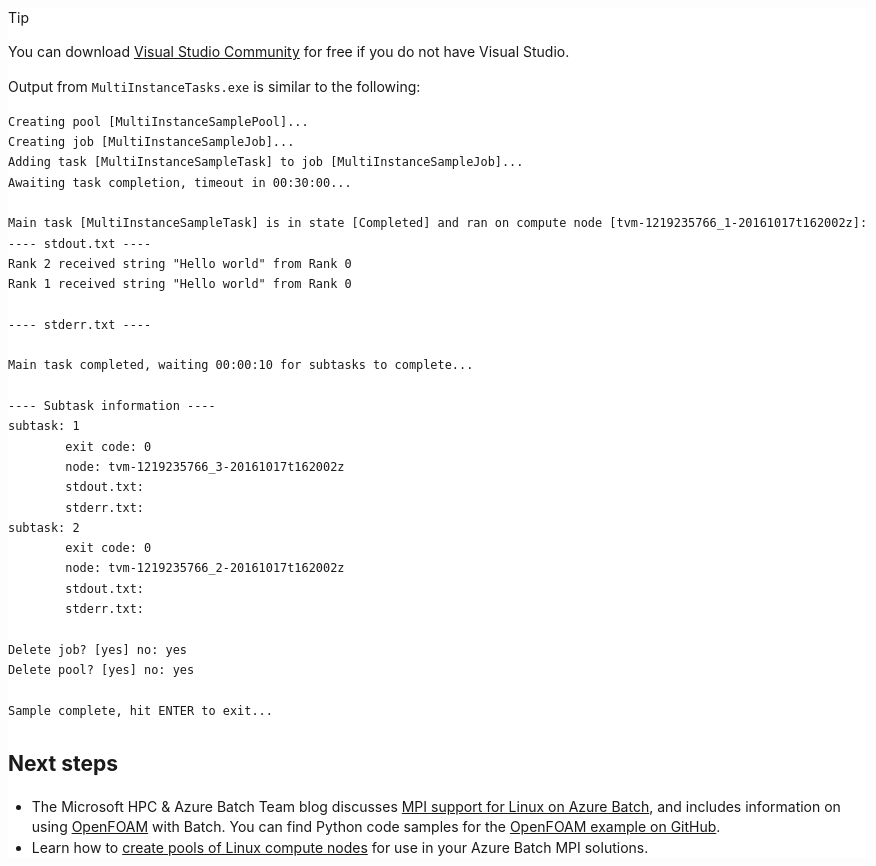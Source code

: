> [!TIP]
> You can download [Visual Studio Community][visual_studio] for free if you do not have Visual Studio.
>
>

Output from `MultiInstanceTasks.exe` is similar to the following:

```
Creating pool [MultiInstanceSamplePool]...
Creating job [MultiInstanceSampleJob]...
Adding task [MultiInstanceSampleTask] to job [MultiInstanceSampleJob]...
Awaiting task completion, timeout in 00:30:00...

Main task [MultiInstanceSampleTask] is in state [Completed] and ran on compute node [tvm-1219235766_1-20161017t162002z]:
---- stdout.txt ----
Rank 2 received string "Hello world" from Rank 0
Rank 1 received string "Hello world" from Rank 0

---- stderr.txt ----

Main task completed, waiting 00:00:10 for subtasks to complete...

---- Subtask information ----
subtask: 1
        exit code: 0
        node: tvm-1219235766_3-20161017t162002z
        stdout.txt:
        stderr.txt:
subtask: 2
        exit code: 0
        node: tvm-1219235766_2-20161017t162002z
        stdout.txt:
        stderr.txt:

Delete job? [yes] no: yes
Delete pool? [yes] no: yes

Sample complete, hit ENTER to exit...
```

## Next steps
- The Microsoft HPC & Azure Batch Team blog discusses [MPI support for Linux on Azure Batch][blog_mpi_linux], and includes information on using [OpenFOAM][openfoam] with Batch. You can find Python code samples for the [OpenFOAM example on GitHub][github_mpi].
- Learn how to [create pools of Linux compute nodes](batch-linux-nodes.md) for use in your Azure Batch MPI solutions.

[helloworld_proj]: https://github.com/Azure/azure-batch-samples/tree/master/CSharp/ArticleProjects/MultiInstanceTasks/MPIHelloWorld

[api_net]: http://msdn.microsoft.com/library/azure/mt348682.aspx
[api_rest]: http://msdn.microsoft.com/library/azure/dn820158.aspx
[batch_explorer]: https://github.com/Azure/azure-batch-samples/tree/master/CSharp/BatchExplorer
[blog_mpi_linux]: https://blogs.technet.microsoft.com/windowshpc/2016/07/20/introducing-mpi-support-for-linux-on-azure-batch/
[cmd_start]: https://technet.microsoft.com/library/cc770297.aspx
[coord_cmd_example]: https://github.com/Azure/azure-batch-samples/blob/master/Python/Batch/article_samples/mpi/data/linux/openfoam/coordination-cmd
[github_mpi]: https://github.com/Azure/azure-batch-samples/tree/master/CSharp/ArticleProjects/MultiInstanceTasks
[github_samples]: https://github.com/Azure/azure-batch-samples
[github_samples_zip]: https://github.com/Azure/azure-batch-samples/archive/master.zip
[msdn_env_var]: https://msdn.microsoft.com/library/azure/mt743623.aspx
[msmpi_msdn]: https://msdn.microsoft.com/library/bb524831.aspx
[msmpi_sdk]: http://go.microsoft.com/FWLink/p/?LinkID=389556
[msmpi_howto]: http://blogs.technet.com/b/windowshpc/archive/2015/02/02/how-to-compile-and-run-a-simple-ms-mpi-program.aspx
[openfoam]: http://www.openfoam.com/
[visual_studio]: https://www.visualstudio.com/vs/community/

[net_jobprep]: https://msdn.microsoft.com/library/azure/microsoft.azure.batch.jobpreparationtask.aspx
[net_multiinstance_class]: https://msdn.microsoft.com/library/azure/microsoft.azure.batch.multiinstancesettings.aspx
[net_multiinstance_prop]: https://msdn.microsoft.com/library/azure/microsoft.azure.batch.cloudtask.multiinstancesettings.aspx
[net_multiinsance_commonresfiles]: https://msdn.microsoft.com/library/azure/microsoft.azure.batch.multiinstancesettings.commonresourcefiles.aspx
[net_multiinstance_coordcmdline]: https://msdn.microsoft.com/library/azure/microsoft.azure.batch.multiinstancesettings.coordinationcommandline.aspx
[net_multiinstance_numinstances]: https://msdn.microsoft.com/library/azure/microsoft.azure.batch.multiinstancesettings.numberofinstances.aspx
[net_pool]: https://msdn.microsoft.com/library/azure/microsoft.azure.batch.cloudpool.aspx
[net_pool_create]: https://msdn.microsoft.com/library/azure/microsoft.azure.batch.pooloperations.createpool.aspx
[net_pool_starttask]: https://msdn.microsoft.com/library/azure/microsoft.azure.batch.cloudpool.starttask.aspx
[net_resourcefile]: https://msdn.microsoft.com/library/azure/microsoft.azure.batch.resourcefile.aspx
[net_starttask]: https://msdn.microsoft.com/library/azure/microsoft.azure.batch.starttask.aspx
[net_starttask_cmdline]: https://msdn.microsoft.com/library/azure/microsoft.azure.batch.starttask.commandline.aspx
[net_task]: https://msdn.microsoft.com/library/azure/microsoft.azure.batch.cloudtask.aspx
[net_taskconstraints]: https://msdn.microsoft.com/library/azure/microsoft.azure.batch.taskconstraints.aspx
[net_taskconstraint_maxretry]: https://msdn.microsoft.com/library/azure/microsoft.azure.batch.taskconstraints.maxtaskretrycount.aspx
[net_taskconstraint_maxwallclock]: https://msdn.microsoft.com/library/azure/microsoft.azure.batch.taskconstraints.maxwallclocktime.aspx
[net_taskconstraint_retention]: https://msdn.microsoft.com/library/azure/microsoft.azure.batch.taskconstraints.retentiontime.aspx
[net_task_listsubtasks]: https://msdn.microsoft.com/library/azure/microsoft.azure.batch.cloudtask.listsubtasks.aspx
[net_task_listnodefiles]: https://msdn.microsoft.com/library/azure/microsoft.azure.batch.cloudtask.listnodefiles.aspx
[poolops_getnodefile]: https://msdn.microsoft.com/library/azure/microsoft.azure.batch.pooloperations.getnodefile.aspx

[portal]: https://portal.azure.cn
[rest_multiinstance]: https://msdn.microsoft.com/library/azure/mt637905.aspx

[1]: ./media/batch-mpi/batch_mpi_01.png "Multi-instance overview"

